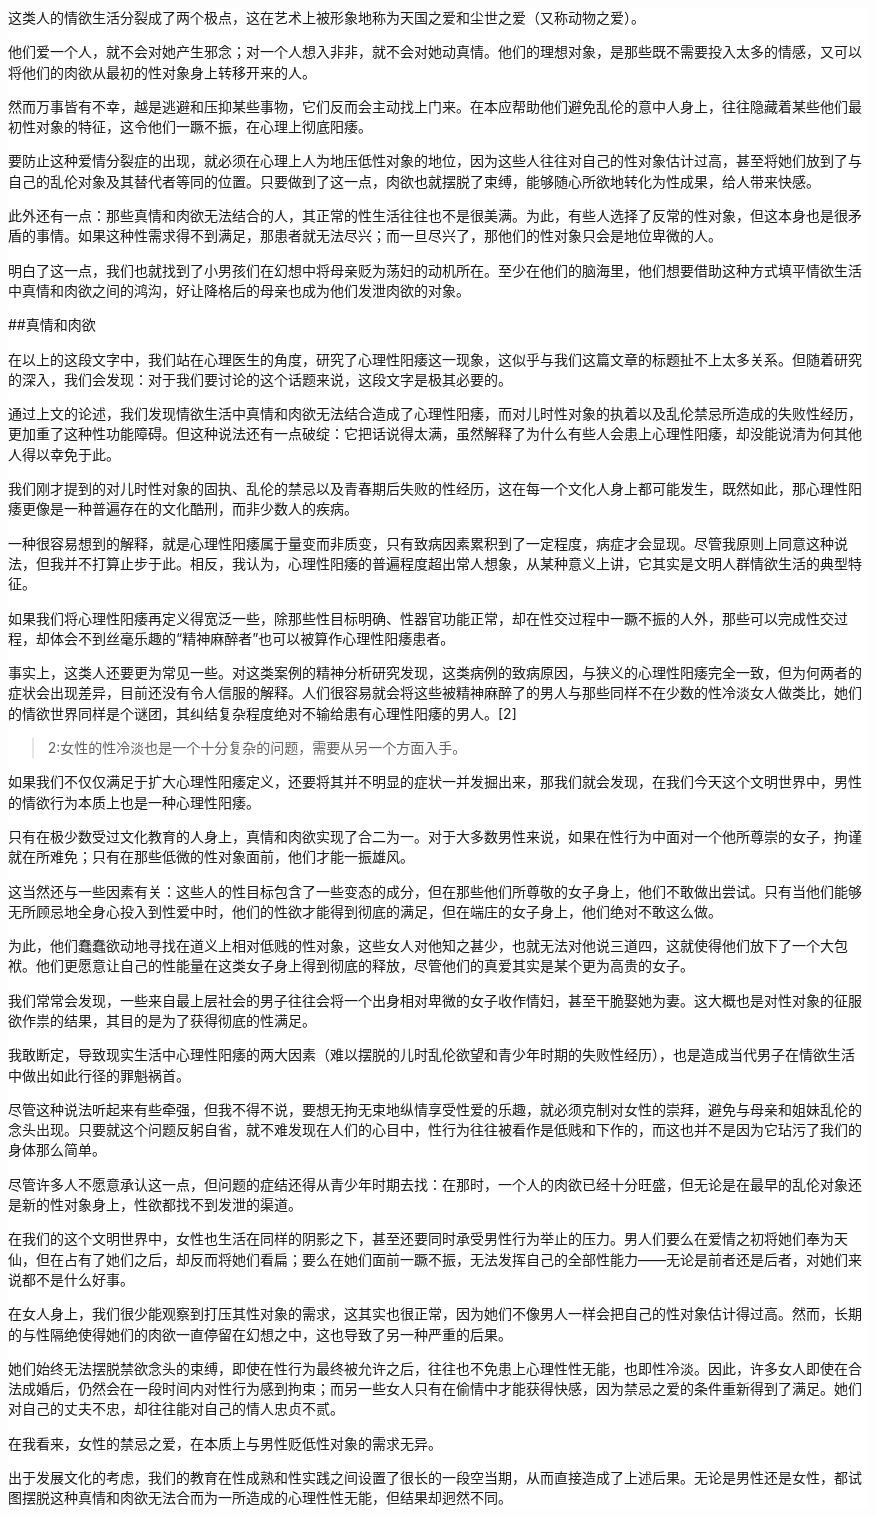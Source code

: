 这类人的情欲生活分裂成了两个极点，这在艺术上被形象地称为天国之爱和尘世之爱（又称动物之爱）。

他们爱一个人，就不会对她产生邪念；对一个人想入非非，就不会对她动真情。他们的理想对象，是那些既不需要投入太多的情感，又可以将他们的肉欲从最初的性对象身上转移开来的人。

然而万事皆有不幸，越是逃避和压抑某些事物，它们反而会主动找上门来。在本应帮助他们避免乱伦的意中人身上，往往隐藏着某些他们最初性对象的特征，这令他们一蹶不振，在心理上彻底阳痿。

要防止这种爱情分裂症的出现，就必须在心理上人为地压低性对象的地位，因为这些人往往对自己的性对象估计过高，甚至将她们放到了与自己的乱伦对象及其替代者等同的位置。只要做到了这一点，肉欲也就摆脱了束缚，能够随心所欲地转化为性成果，给人带来快感。

此外还有一点：那些真情和肉欲无法结合的人，其正常的性生活往往也不是很美满。为此，有些人选择了反常的性对象，但这本身也是很矛盾的事情。如果这种性需求得不到满足，那患者就无法尽兴；而一旦尽兴了，那他们的性对象只会是地位卑微的人。

明白了这一点，我们也就找到了小男孩们在幻想中将母亲贬为荡妇的动机所在。至少在他们的脑海里，他们想要借助这种方式填平情欲生活中真情和肉欲之间的鸿沟，好让降格后的母亲也成为他们发泄肉欲的对象。

##真情和肉欲

在以上的这段文字中，我们站在心理医生的角度，研究了心理性阳痿这一现象，这似乎与我们这篇文章的标题扯不上太多关系。但随着研究的深入，我们会发现：对于我们要讨论的这个话题来说，这段文字是极其必要的。

通过上文的论述，我们发现情欲生活中真情和肉欲无法结合造成了心理性阳痿，而对儿时性对象的执着以及乱伦禁忌所造成的失败性经历，更加重了这种性功能障碍。但这种说法还有一点破绽：它把话说得太满，虽然解释了为什么有些人会患上心理性阳痿，却没能说清为何其他人得以幸免于此。

我们刚才提到的对儿时性对象的固执、乱伦的禁忌以及青春期后失败的性经历，这在每一个文化人身上都可能发生，既然如此，那心理性阳痿更像是一种普遍存在的文化酷刑，而非少数人的疾病。

一种很容易想到的解释，就是心理性阳痿属于量变而非质变，只有致病因素累积到了一定程度，病症才会显现。尽管我原则上同意这种说法，但我并不打算止步于此。相反，我认为，心理性阳痿的普遍程度超出常人想象，从某种意义上讲，它其实是文明人群情欲生活的典型特征。

如果我们将心理性阳痿再定义得宽泛一些，除那些性目标明确、性器官功能正常，却在性交过程中一蹶不振的人外，那些可以完成性交过程，却体会不到丝毫乐趣的“精神麻醉者”也可以被算作心理性阳痿患者。

事实上，这类人还要更为常见一些。对这类案例的精神分析研究发现，这类病例的致病原因，与狭义的心理性阳痿完全一致，但为何两者的症状会出现差异，目前还没有令人信服的解释。人们很容易就会将这些被精神麻醉了的男人与那些同样不在少数的性冷淡女人做类比，她们的情欲世界同样是个谜团，其纠结复杂程度绝对不输给患有心理性阳痿的男人。[2]
>2:女性的性冷淡也是一个十分复杂的问题，需要从另一个方面入手。

如果我们不仅仅满足于扩大心理性阳痿定义，还要将其并不明显的症状一并发掘出来，那我们就会发现，在我们今天这个文明世界中，男性的情欲行为本质上也是一种心理性阳痿。

只有在极少数受过文化教育的人身上，真情和肉欲实现了合二为一。对于大多数男性来说，如果在性行为中面对一个他所尊崇的女子，拘谨就在所难免；只有在那些低微的性对象面前，他们才能一振雄风。

这当然还与一些因素有关：这些人的性目标包含了一些变态的成分，但在那些他们所尊敬的女子身上，他们不敢做出尝试。只有当他们能够无所顾忌地全身心投入到性爱中时，他们的性欲才能得到彻底的满足，但在端庄的女子身上，他们绝对不敢这么做。

为此，他们蠢蠢欲动地寻找在道义上相对低贱的性对象，这些女人对他知之甚少，也就无法对他说三道四，这就使得他们放下了一个大包袱。他们更愿意让自己的性能量在这类女子身上得到彻底的释放，尽管他们的真爱其实是某个更为高贵的女子。

我们常常会发现，一些来自最上层社会的男子往往会将一个出身相对卑微的女子收作情妇，甚至干脆娶她为妻。这大概也是对性对象的征服欲作祟的结果，其目的是为了获得彻底的性满足。

我敢断定，导致现实生活中心理性阳痿的两大因素（难以摆脱的儿时乱伦欲望和青少年时期的失败性经历），也是造成当代男子在情欲生活中做出如此行径的罪魁祸首。

尽管这种说法听起来有些牵强，但我不得不说，要想无拘无束地纵情享受性爱的乐趣，就必须克制对女性的崇拜，避免与母亲和姐妹乱伦的念头出现。只要就这个问题反躬自省，就不难发现在人们的心目中，性行为往往被看作是低贱和下作的，而这也并不是因为它玷污了我们的身体那么简单。

尽管许多人不愿意承认这一点，但问题的症结还得从青少年时期去找：在那时，一个人的肉欲已经十分旺盛，但无论是在最早的乱伦对象还是新的性对象身上，性欲都找不到发泄的渠道。

在我们的这个文明世界中，女性也生活在同样的阴影之下，甚至还要同时承受男性行为举止的压力。男人们要么在爱情之初将她们奉为天仙，但在占有了她们之后，却反而将她们看扁；要么在她们面前一蹶不振，无法发挥自己的全部性能力——无论是前者还是后者，对她们来说都不是什么好事。

在女人身上，我们很少能观察到打压其性对象的需求，这其实也很正常，因为她们不像男人一样会把自己的性对象估计得过高。然而，长期的与性隔绝使得她们的肉欲一直停留在幻想之中，这也导致了另一种严重的后果。

她们始终无法摆脱禁欲念头的束缚，即使在性行为最终被允许之后，往往也不免患上心理性性无能，也即性冷淡。因此，许多女人即使在合法成婚后，仍然会在一段时间内对性行为感到拘束；而另一些女人只有在偷情中才能获得快感，因为禁忌之爱的条件重新得到了满足。她们对自己的丈夫不忠，却往往能对自己的情人忠贞不贰。

在我看来，女性的禁忌之爱，在本质上与男性贬低性对象的需求无异。

出于发展文化的考虑，我们的教育在性成熟和性实践之间设置了很长的一段空当期，从而直接造成了上述后果。无论是男性还是女性，都试图摆脱这种真情和肉欲无法合而为一所造成的心理性性无能，但结果却迥然不同。
